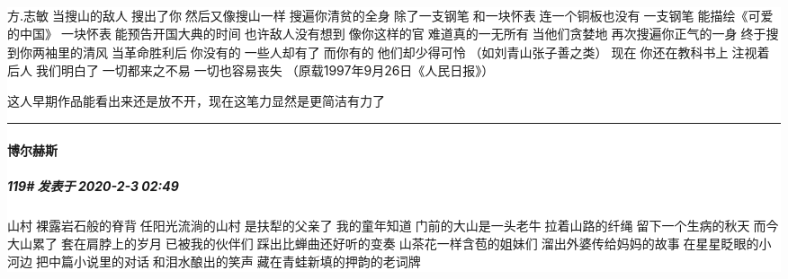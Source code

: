 


方.志敏
当搜山的敌人
搜出了你
然后又像搜山一样
搜遍你清贫的全身
除了一支钢笔
和一块怀表
连一个铜板也没有
一支钢笔
能描绘《可爱的中国》
一块怀表
能预告开国大典的时间
也许敌人没有想到
像你这样的官
难道真的一无所有
当他们贪婪地
再次搜遍你正气的一身
终于搜到你两袖里的清风
当革命胜利后
你没有的
一些人却有了
而你有的
他们却少得可怜
（如刘青山张子善之类）
现在
你还在教科书上
注视着后人
我们明白了
一切都来之不易
一切也容易丧失
（原载1997年9月26日《人民日报》）


这人早期作品能看出来还是放不开，现在这笔力显然是更简洁有力了







-----

####  博尔赫斯  
##### 119#       发表于 2020-2-3 02:49




山村
裸露岩石般的脊背
任阳光流淌的山村
是扶犁的父亲了
我的童年知道
门前的大山是一头老牛
拉着山路的纤绳
留下一个生病的秋天
而今大山累了
套在肩脖上的岁月
已被我的伙伴们
踩出比蝉曲还好听的变奏
山茶花一样含苞的姐妹们
溜出外婆传给妈妈的故事
在星星眨眼的小河边
把中篇小说里的对话
和泪水酿出的笑声
藏在青蛙新填的押韵的老词牌